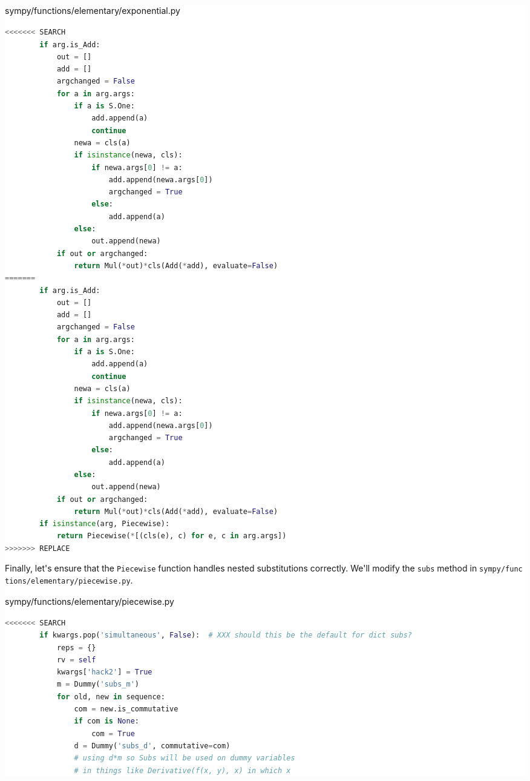 sympy/functions/elementary/exponential.py
```python
<<<<<<< SEARCH
        if arg.is_Add:
            out = []
            add = []
            argchanged = False
            for a in arg.args:
                if a is S.One:
                    add.append(a)
                    continue
                newa = cls(a)
                if isinstance(newa, cls):
                    if newa.args[0] != a:
                        add.append(newa.args[0])
                        argchanged = True
                    else:
                        add.append(a)
                else:
                    out.append(newa)
            if out or argchanged:
                return Mul(*out)*cls(Add(*add), evaluate=False)
=======
        if arg.is_Add:
            out = []
            add = []
            argchanged = False
            for a in arg.args:
                if a is S.One:
                    add.append(a)
                    continue
                newa = cls(a)
                if isinstance(newa, cls):
                    if newa.args[0] != a:
                        add.append(newa.args[0])
                        argchanged = True
                    else:
                        add.append(a)
                else:
                    out.append(newa)
            if out or argchanged:
                return Mul(*out)*cls(Add(*add), evaluate=False)
        if isinstance(arg, Piecewise):
            return Piecewise(*[(cls(e), c) for e, c in arg.args])
>>>>>>> REPLACE
```

Finally, let's ensure that the `Piecewise` function handles nested substitutions correctly. We'll modify the `subs` method in `sympy/functions/elementary/piecewise.py`.

sympy/functions/elementary/piecewise.py
```python
<<<<<<< SEARCH
        if kwargs.pop('simultaneous', False):  # XXX should this be the default for dict subs?
            reps = {}
            rv = self
            kwargs['hack2'] = True
            m = Dummy('subs_m')
            for old, new in sequence:
                com = new.is_commutative
                if com is None:
                    com = True
                d = Dummy('subs_d', commutative=com)
                # using d*m so Subs will be used on dummy variables
                # in things like Derivative(f(x, y), x) in which x
```